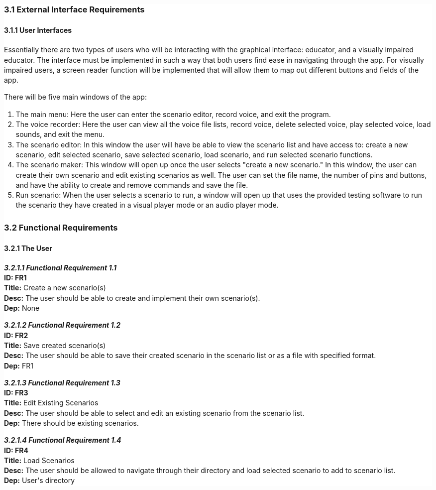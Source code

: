 ### 3.1 External Interface Requirements
#### 3.1.1 User Interfaces   
Essentially there are two types of users who will be interacting with the graphical interface: educator, and a visually impaired educator. The interface must be implemented in such a way that both users find ease in navigating through the app. For visually impaired users, a screen reader function will be implemented that will allow them to map out different buttons and fields of the app.  

There will be five main windows of the app:    
1. The main menu: Here the user can enter the scenario editor, record voice, and exit the program. 
2. The voice recorder: Here the user can view all the voice file lists, record voice, delete selected voice, play selected voice, load sounds, and exit the menu.  
3. The scenario editor: In this window the user will have be able to view the scenario list and have access to: create a new scenario, edit selected scenario, save selected scenario, load scenario, and run selected scenario functions.   
4. The scenario maker: This window will open up once the user selects "create a new scenario." In this window, the user can create their own scenario and edit existing scenarios as well. The user can set the file name, the number of pins and buttons, and have the ability to create and remove commands and save the file.  
5. Run scenario: When the user selects a scenario to run, a window will open up that uses the provided testing software to run the scenario they have created in a visual player mode or an audio player mode. 


### 3.2 Functional Requirements

#### 3.2.1 The User

**_3.2.1.1 Functional Requirement 1.1_**  
**ID: FR1**  
**Title:** Create a new scenario(s)  
**Desc:** The user should be able to create and implement their own scenario(s).  
**Dep:** None  

**_3.2.1.2 Functional Requirement 1.2_**  
**ID: FR2**  
**Title:** Save created scenario(s)   
**Desc:** The user should be able to save their created scenario in the scenario list or as a file with specified format.    
**Dep:** FR1  

**_3.2.1.3 Functional Requirement 1.3_**  
**ID: FR3**  
**Title:** Edit Existing Scenarios    
**Desc:** The user should be able to select and edit an existing scenario from the scenario list.     
**Dep:** There should be existing scenarios.  


**_3.2.1.4 Functional Requirement 1.4_**  
**ID: FR4**  
**Title:**  Load Scenarios     
**Desc:** The user should be allowed to navigate through their directory and load selected scenario to add to scenario list.       
**Dep:** User's directory    
